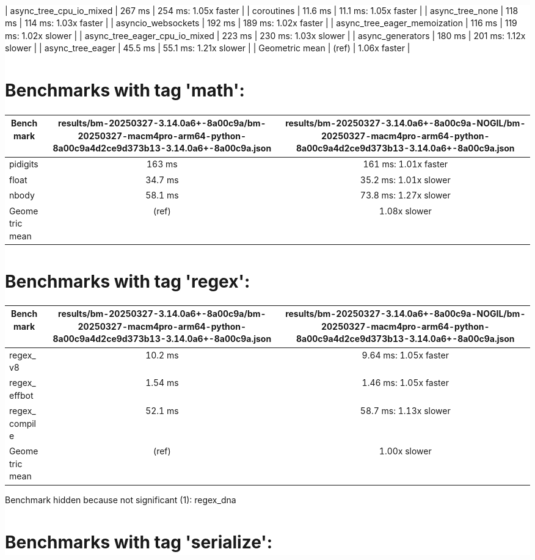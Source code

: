 | async_tree_cpu_io_mixed          | 267 ms                                                                                                              | 254 ms: 1.05x faster                                                                                                      |
| coroutines                       | 11.6 ms                                                                                                             | 11.1 ms: 1.05x faster                                                                                                     |
| async_tree_none                  | 118 ms                                                                                                              | 114 ms: 1.03x faster                                                                                                      |
| asyncio_websockets               | 192 ms                                                                                                              | 189 ms: 1.02x faster                                                                                                      |
| async_tree_eager_memoization     | 116 ms                                                                                                              | 119 ms: 1.02x slower                                                                                                      |
| async_tree_eager_cpu_io_mixed    | 223 ms                                                                                                              | 230 ms: 1.03x slower                                                                                                      |
| async_generators                 | 180 ms                                                                                                              | 201 ms: 1.12x slower                                                                                                      |
| async_tree_eager                 | 45.5 ms                                                                                                             | 55.1 ms: 1.21x slower                                                                                                     |
| Geometric mean                   | (ref)                                                                                                               | 1.06x faster                                                                                                              |

Benchmarks with tag 'math':
===========================

| Benchmark      | results/bm-20250327-3.14.0a6+-8a00c9a/bm-20250327-macm4pro-arm64-python-8a00c9a4d2ce9d373b13-3.14.0a6+-8a00c9a.json | results/bm-20250327-3.14.0a6+-8a00c9a-NOGIL/bm-20250327-macm4pro-arm64-python-8a00c9a4d2ce9d373b13-3.14.0a6+-8a00c9a.json |
|----------------|:-------------------------------------------------------------------------------------------------------------------:|:-------------------------------------------------------------------------------------------------------------------------:|
| pidigits       | 163 ms                                                                                                              | 161 ms: 1.01x faster                                                                                                      |
| float          | 34.7 ms                                                                                                             | 35.2 ms: 1.01x slower                                                                                                     |
| nbody          | 58.1 ms                                                                                                             | 73.8 ms: 1.27x slower                                                                                                     |
| Geometric mean | (ref)                                                                                                               | 1.08x slower                                                                                                              |

Benchmarks with tag 'regex':
============================

| Benchmark      | results/bm-20250327-3.14.0a6+-8a00c9a/bm-20250327-macm4pro-arm64-python-8a00c9a4d2ce9d373b13-3.14.0a6+-8a00c9a.json | results/bm-20250327-3.14.0a6+-8a00c9a-NOGIL/bm-20250327-macm4pro-arm64-python-8a00c9a4d2ce9d373b13-3.14.0a6+-8a00c9a.json |
|----------------|:-------------------------------------------------------------------------------------------------------------------:|:-------------------------------------------------------------------------------------------------------------------------:|
| regex_v8       | 10.2 ms                                                                                                             | 9.64 ms: 1.05x faster                                                                                                     |
| regex_effbot   | 1.54 ms                                                                                                             | 1.46 ms: 1.05x faster                                                                                                     |
| regex_compile  | 52.1 ms                                                                                                             | 58.7 ms: 1.13x slower                                                                                                     |
| Geometric mean | (ref)                                                                                                               | 1.00x slower                                                                                                              |

Benchmark hidden because not significant (1): regex_dna

Benchmarks with tag 'serialize':
================================
